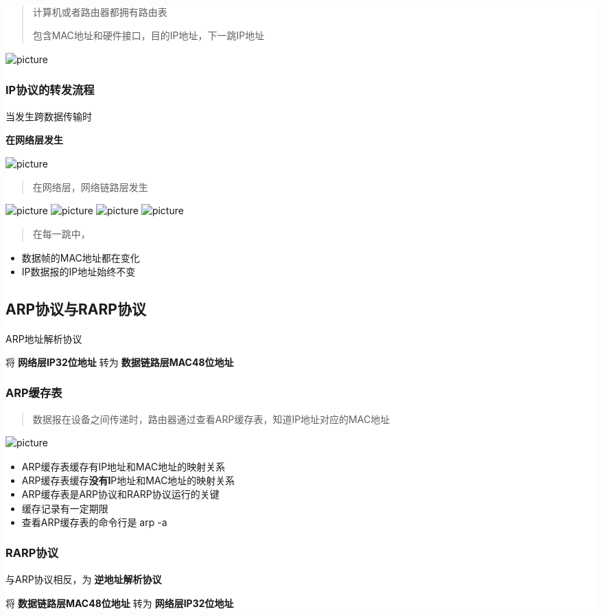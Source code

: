 >   计算机或者路由器都拥有路由表
>
>   包含MAC地址和硬件接口，目的IP地址，下一跳IP地址

![picture](F:/Linux_notes/Computer_Network/photo/31.jpg)

### IP协议的转发流程

当发生跨数据传输时

**在网络层发生**


![picture](F:/Linux_notes/Computer_Network/photo/32.jpg)

>   在网络层，网络链路层发生

![picture](F:/Linux_notes/Computer_Network/photo/32.jpg)
![picture](F:/Linux_notes/Computer_Network/photo/33.jpg)
![picture](F:/Linux_notes/Computer_Network/photo/34.jpg)
![picture](F:/Linux_notes/Computer_Network/photo/50.jpg)

>   在每一跳中，

-   数据帧的MAC地址都在变化
-   IP数据报的IP地址始终不变



## ARP协议与RARP协议

ARP地址解析协议

将 **网络层IP32位地址** 转为  **数据链路层MAC48位地址**



### ARP缓存表

>   数据报在设备之间传递时，路由器通过查看ARP缓存表，知道IP地址对应的MAC地址

![picture](F:/Linux_notes/Computer_Network/photo/38.jpg)

-   ARP缓存表缓存有IP地址和MAC地址的映射关系
-   ARP缓存表缓存**没有I**P地址和MAC地址的映射关系
-   ARP缓存表是ARP协议和RARP协议运行的关键
-   缓存记录有一定期限
-   查看ARP缓存表的命令行是  arp -a

### RARP协议

与ARP协议相反，为  **逆地址解析协议**

将 **数据链路层MAC48位地址** 转为  **网络层IP32位地址**
